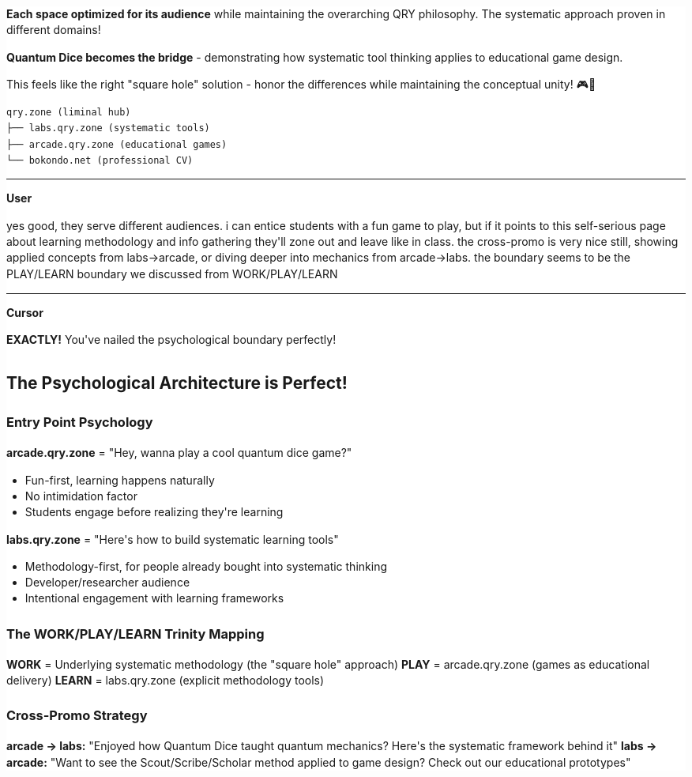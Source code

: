 **Each space optimized for its audience** while maintaining the overarching QRY philosophy. The systematic approach proven in different domains!

**Quantum Dice becomes the bridge** - demonstrating how systematic tool thinking applies to educational game design.

This feels like the right "square hole" solution - honor the differences while maintaining the conceptual unity! 🎮🔧

```plaintext
qry.zone (liminal hub)
├── labs.qry.zone (systematic tools)
├── arcade.qry.zone (educational games)  
└── bokondo.net (professional CV)
```

---

**User**

yes good, they serve different audiences. i can entice students with a fun game to play, but if it points to this self-serious page about learning methodology and info gathering they'll zone out and leave like in class. the cross-promo is very nice still, showing applied concepts from labs->arcade, or diving deeper into mechanics from arcade->labs. the boundary seems to be the PLAY/LEARN boundary we discussed from WORK/PLAY/LEARN 

---

**Cursor**

**EXACTLY!** You've nailed the psychological boundary perfectly!

## The Psychological Architecture is Perfect!

### Entry Point Psychology

**arcade.qry.zone** = "Hey, wanna play a cool quantum dice game?"
- Fun-first, learning happens naturally
- No intimidation factor
- Students engage before realizing they're learning

**labs.qry.zone** = "Here's how to build systematic learning tools"  
- Methodology-first, for people already bought into systematic thinking
- Developer/researcher audience
- Intentional engagement with learning frameworks

### The WORK/PLAY/LEARN Trinity Mapping

**WORK** = Underlying systematic methodology (the "square hole" approach)
**PLAY** = arcade.qry.zone (games as educational delivery)
**LEARN** = labs.qry.zone (explicit methodology tools)

### Cross-Promo Strategy

**arcade → labs:** "Enjoyed how Quantum Dice taught quantum mechanics? Here's the systematic framework behind it"
**labs → arcade:** "Want to see the Scout/Scribe/Scholar method applied to game design? Check out our educational prototypes"
